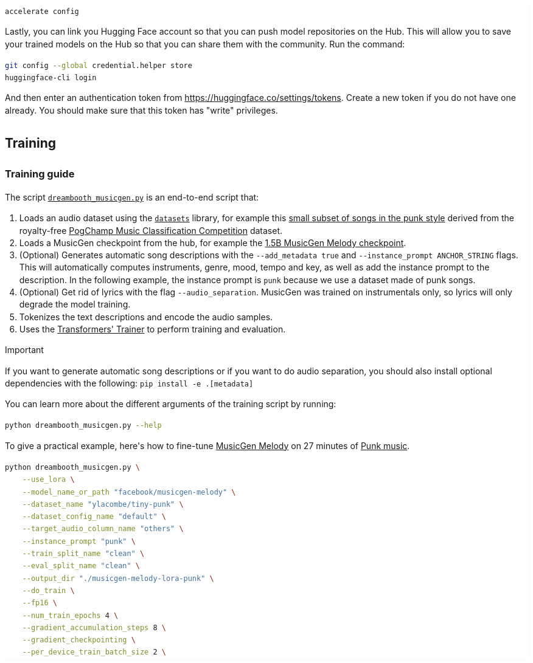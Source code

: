 ```bash
accelerate config
```

Lastly, you can link you Hugging Face account so that you can push model repositories on the Hub. This will allow you to save your trained models on the Hub so that you can share them with the community. Run the command:

```bash
git config --global credential.helper store
huggingface-cli login
```

And then enter an authentication token from https://huggingface.co/settings/tokens. Create a new token if you do not have one already. You should make sure that this token has "write" privileges.

## Training

### Training guide

The script [`dreambooth_musicgen.py`](dreambooth_musicgen.py) is an end-to-end script that:
1. Loads an audio dataset using the [`datasets`](https://huggingface.co/docs/datasets/v2.17.0/en/index) library, for example this [small subset of songs in the punk style](https://huggingface.co/datasets/ylacombe/tiny-punk) derived from the royalty-free [PogChamp Music Classification Competition](https://www.kaggle.com/competitions/kaggle-pog-series-s01e02/overview) dataset.
2. Loads a MusicGen checkpoint from the hub, for example the [1.5B MusicGen Melody checkpoint](https://huggingface.co/facebook/musicgen-melody).
3. (Optional) Generates automatic song descriptions with the `--add_metadata true` and `--instance_prompt ANCHOR_STRING` flags. This will automatically computes instruments, genre, mood, tempo and key, as well as add the instance prompt to the description. In the following example, the instance prompt is `punk` because we use a dataset made of punk songs. 
4. (Optional) Get rid of lyrics with the flag `--audio_separation`. MusicGen was trained on instrumentals only, so lyrics will only degrade the model training.
5. Tokenizes the text descriptions and encode the audio samples.
6. Uses the [Transformers' Trainer](https://huggingface.co/docs/transformers/main_classes/trainer) to perform training and evaluation.

> [!IMPORTANT]
> If you want to generate automatic song descriptions or if you want to do audio separation, you should also install optional dependencies with the following: `pip install -e .[metadata]`  

You can learn more about the different arguments of the training script by running:

```sh
python dreambooth_musicgen.py --help
```

To give a practical example, here's how to fine-tune [MusicGen Melody](https://huggingface.co/facebook/musicgen-melody) on 27 minutes of [Punk music](https://huggingface.co/datasets/ylacombe/tiny-punk/viewer/default/clean).

```sh
python dreambooth_musicgen.py \
    --use_lora \
    --model_name_or_path "facebook/musicgen-melody" \
    --dataset_name "ylacombe/tiny-punk" \
    --dataset_config_name "default" \
    --target_audio_column_name "others" \
    --instance_prompt "punk" \
    --train_split_name "clean" \
    --eval_split_name "clean" \
    --output_dir "./musicgen-melody-lora-punk" \
    --do_train \
    --fp16 \
    --num_train_epochs 4 \
    --gradient_accumulation_steps 8 \
    --gradient_checkpointing \
    --per_device_train_batch_size 2 \
```